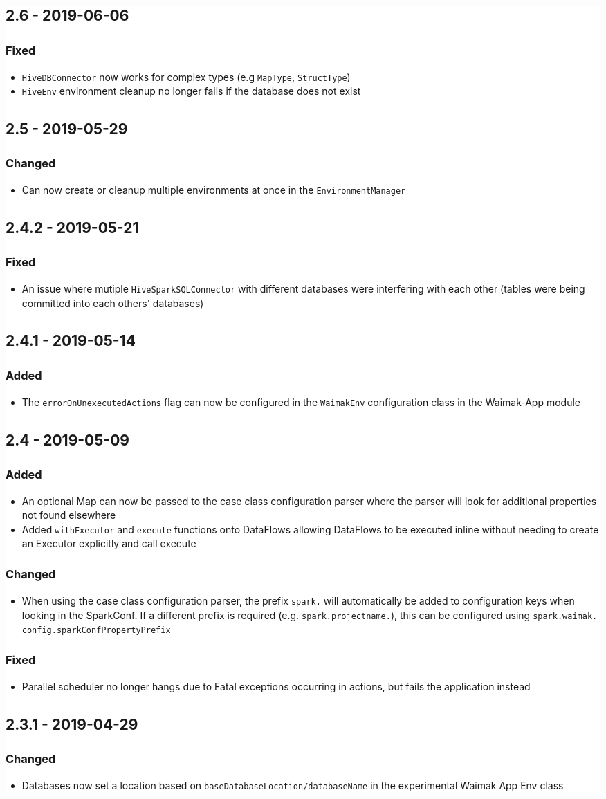 ## 2.6 - 2019-06-06

### Fixed
- `HiveDBConnector` now works for complex types (e.g `MapType`, `StructType`)
- `HiveEnv` environment cleanup no longer fails if the database does not exist

## 2.5 - 2019-05-29

### Changed
- Can now create or cleanup multiple environments at once in the `EnvironmentManager`

## 2.4.2 - 2019-05-21

### Fixed
- An issue where mutiple `HiveSparkSQLConnector` with different databases were interfering with each other (tables were being committed into each others' databases)

## 2.4.1 - 2019-05-14

### Added
- The `errorOnUnexecutedActions` flag can now be configured in the `WaimakEnv` configuration class in the Waimak-App module

## 2.4 - 2019-05-09

### Added
- An optional Map can now be passed to the case class configuration parser where the parser will look for additional properties not found elsewhere
- Added `withExecutor` and `execute` functions onto DataFlows allowing DataFlows to be executed inline without needing to create an Executor explicitly and call execute

### Changed
- When using the case class configuration parser, the prefix `spark.` will automatically be added to configuration keys when looking in the SparkConf.
If a different prefix is required (e.g. `spark.projectname.`), this can be configured using `spark.waimak.config.sparkConfPropertyPrefix`

### Fixed
- Parallel scheduler no longer hangs due to Fatal exceptions occurring in actions, but fails the application instead

## 2.3.1 - 2019-04-29

### Changed
- Databases now set a location based on `baseDatabaseLocation/databaseName` in the experimental Waimak App Env class
